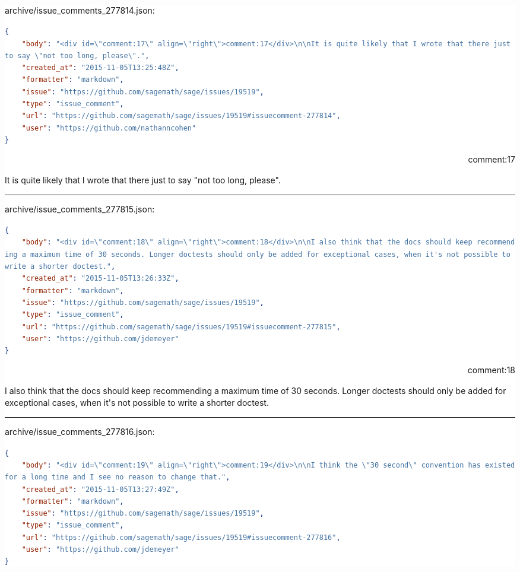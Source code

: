 archive/issue_comments_277814.json:
```json
{
    "body": "<div id=\"comment:17\" align=\"right\">comment:17</div>\n\nIt is quite likely that I wrote that there just to say \"not too long, please\".",
    "created_at": "2015-11-05T13:25:48Z",
    "formatter": "markdown",
    "issue": "https://github.com/sagemath/sage/issues/19519",
    "type": "issue_comment",
    "url": "https://github.com/sagemath/sage/issues/19519#issuecomment-277814",
    "user": "https://github.com/nathanncohen"
}
```

<div id="comment:17" align="right">comment:17</div>

It is quite likely that I wrote that there just to say "not too long, please".



---

archive/issue_comments_277815.json:
```json
{
    "body": "<div id=\"comment:18\" align=\"right\">comment:18</div>\n\nI also think that the docs should keep recommending a maximum time of 30 seconds. Longer doctests should only be added for exceptional cases, when it's not possible to write a shorter doctest.",
    "created_at": "2015-11-05T13:26:33Z",
    "formatter": "markdown",
    "issue": "https://github.com/sagemath/sage/issues/19519",
    "type": "issue_comment",
    "url": "https://github.com/sagemath/sage/issues/19519#issuecomment-277815",
    "user": "https://github.com/jdemeyer"
}
```

<div id="comment:18" align="right">comment:18</div>

I also think that the docs should keep recommending a maximum time of 30 seconds. Longer doctests should only be added for exceptional cases, when it's not possible to write a shorter doctest.



---

archive/issue_comments_277816.json:
```json
{
    "body": "<div id=\"comment:19\" align=\"right\">comment:19</div>\n\nI think the \"30 second\" convention has existed for a long time and I see no reason to change that.",
    "created_at": "2015-11-05T13:27:49Z",
    "formatter": "markdown",
    "issue": "https://github.com/sagemath/sage/issues/19519",
    "type": "issue_comment",
    "url": "https://github.com/sagemath/sage/issues/19519#issuecomment-277816",
    "user": "https://github.com/jdemeyer"
}
```
